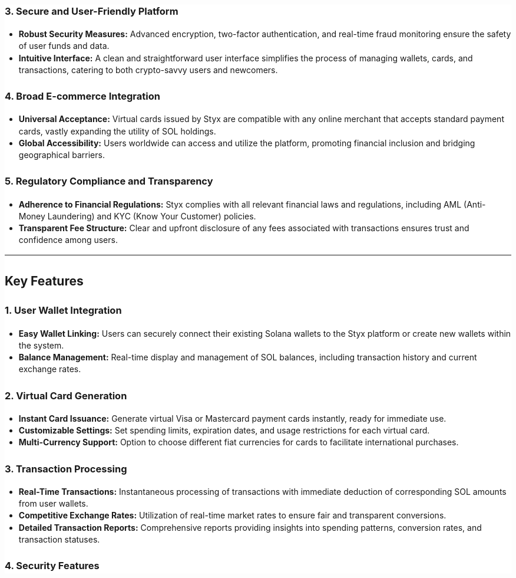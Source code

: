 ### **3. Secure and User-Friendly Platform**

- **Robust Security Measures:** Advanced encryption, two-factor authentication, and real-time fraud monitoring ensure the safety of user funds and data.
- **Intuitive Interface:** A clean and straightforward user interface simplifies the process of managing wallets, cards, and transactions, catering to both crypto-savvy users and newcomers.
  
### **4. Broad E-commerce Integration**

- **Universal Acceptance:** Virtual cards issued by Styx are compatible with any online merchant that accepts standard payment cards, vastly expanding the utility of SOL holdings.
- **Global Accessibility:** Users worldwide can access and utilize the platform, promoting financial inclusion and bridging geographical barriers.

### **5. Regulatory Compliance and Transparency**

- **Adherence to Financial Regulations:** Styx complies with all relevant financial laws and regulations, including AML (Anti-Money Laundering) and KYC (Know Your Customer) policies.
- **Transparent Fee Structure:** Clear and upfront disclosure of any fees associated with transactions ensures trust and confidence among users.

---

## **Key Features**

### **1. User Wallet Integration**

- **Easy Wallet Linking:** Users can securely connect their existing Solana wallets to the Styx platform or create new wallets within the system.
- **Balance Management:** Real-time display and management of SOL balances, including transaction history and current exchange rates.
  
### **2. Virtual Card Generation**

- **Instant Card Issuance:** Generate virtual Visa or Mastercard payment cards instantly, ready for immediate use.
- **Customizable Settings:** Set spending limits, expiration dates, and usage restrictions for each virtual card.
- **Multi-Currency Support:** Option to choose different fiat currencies for cards to facilitate international purchases.

### **3. Transaction Processing**

- **Real-Time Transactions:** Instantaneous processing of transactions with immediate deduction of corresponding SOL amounts from user wallets.
- **Competitive Exchange Rates:** Utilization of real-time market rates to ensure fair and transparent conversions.
- **Detailed Transaction Reports:** Comprehensive reports providing insights into spending patterns, conversion rates, and transaction statuses.

### **4. Security Features**
